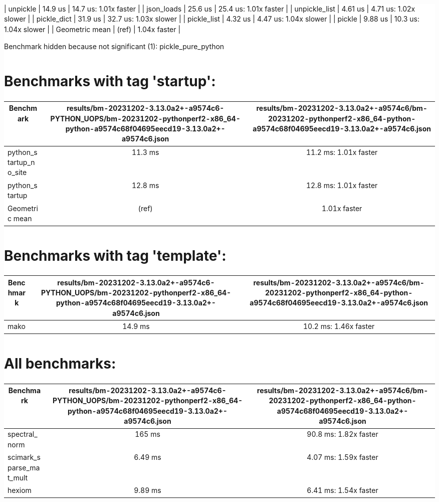 | unpickle             | 14.9 us                                                                                                                             | 14.7 us: 1.01x faster                                                                                                   |
| json_loads           | 25.6 us                                                                                                                             | 25.4 us: 1.01x faster                                                                                                   |
| unpickle_list        | 4.61 us                                                                                                                             | 4.71 us: 1.02x slower                                                                                                   |
| pickle_dict          | 31.9 us                                                                                                                             | 32.7 us: 1.03x slower                                                                                                   |
| pickle_list          | 4.32 us                                                                                                                             | 4.47 us: 1.04x slower                                                                                                   |
| pickle               | 9.88 us                                                                                                                             | 10.3 us: 1.04x slower                                                                                                   |
| Geometric mean       | (ref)                                                                                                                               | 1.04x faster                                                                                                            |

Benchmark hidden because not significant (1): pickle_pure_python

Benchmarks with tag 'startup':
==============================

| Benchmark              | results/bm-20231202-3.13.0a2+-a9574c6-PYTHON_UOPS/bm-20231202-pythonperf2-x86_64-python-a9574c68f04695eecd19-3.13.0a2+-a9574c6.json | results/bm-20231202-3.13.0a2+-a9574c6/bm-20231202-pythonperf2-x86_64-python-a9574c68f04695eecd19-3.13.0a2+-a9574c6.json |
|------------------------|:-----------------------------------------------------------------------------------------------------------------------------------:|:-----------------------------------------------------------------------------------------------------------------------:|
| python_startup_no_site | 11.3 ms                                                                                                                             | 11.2 ms: 1.01x faster                                                                                                   |
| python_startup         | 12.8 ms                                                                                                                             | 12.8 ms: 1.01x faster                                                                                                   |
| Geometric mean         | (ref)                                                                                                                               | 1.01x faster                                                                                                            |

Benchmarks with tag 'template':
===============================

| Benchmark | results/bm-20231202-3.13.0a2+-a9574c6-PYTHON_UOPS/bm-20231202-pythonperf2-x86_64-python-a9574c68f04695eecd19-3.13.0a2+-a9574c6.json | results/bm-20231202-3.13.0a2+-a9574c6/bm-20231202-pythonperf2-x86_64-python-a9574c68f04695eecd19-3.13.0a2+-a9574c6.json |
|-----------|:-----------------------------------------------------------------------------------------------------------------------------------:|:-----------------------------------------------------------------------------------------------------------------------:|
| mako      | 14.9 ms                                                                                                                             | 10.2 ms: 1.46x faster                                                                                                   |

All benchmarks:
===============

| Benchmark                  | results/bm-20231202-3.13.0a2+-a9574c6-PYTHON_UOPS/bm-20231202-pythonperf2-x86_64-python-a9574c68f04695eecd19-3.13.0a2+-a9574c6.json | results/bm-20231202-3.13.0a2+-a9574c6/bm-20231202-pythonperf2-x86_64-python-a9574c68f04695eecd19-3.13.0a2+-a9574c6.json |
|----------------------------|:-----------------------------------------------------------------------------------------------------------------------------------:|:-----------------------------------------------------------------------------------------------------------------------:|
| spectral_norm              | 165 ms                                                                                                                              | 90.8 ms: 1.82x faster                                                                                                   |
| scimark_sparse_mat_mult    | 6.49 ms                                                                                                                             | 4.07 ms: 1.59x faster                                                                                                   |
| hexiom                     | 9.89 ms                                                                                                                             | 6.41 ms: 1.54x faster                                                                                                   |